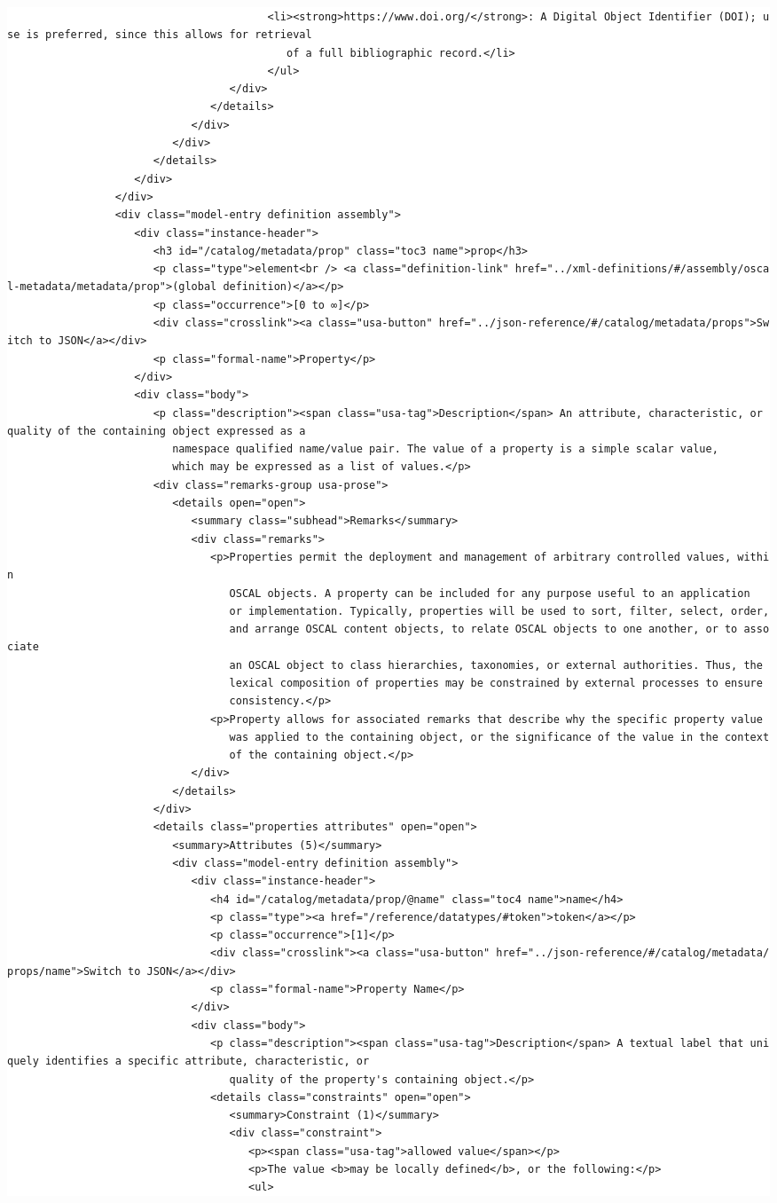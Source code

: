                                              <li><strong>https://www.doi.org/</strong>: A Digital Object Identifier (DOI); use is preferred, since this allows for retrieval
                                                of a full bibliographic record.</li>
                                             </ul>
                                       </div>
                                    </details>
                                 </div>
                              </div>
                           </details>
                        </div>
                     </div>
                     <div class="model-entry definition assembly">
                        <div class="instance-header">
                           <h3 id="/catalog/metadata/prop" class="toc3 name">prop</h3>
                           <p class="type">element<br /> <a class="definition-link" href="../xml-definitions/#/assembly/oscal-metadata/metadata/prop">(global definition)</a></p>
                           <p class="occurrence">[0 to ∞]</p>
                           <div class="crosslink"><a class="usa-button" href="../json-reference/#/catalog/metadata/props">Switch to JSON</a></div>
                           <p class="formal-name">Property</p>
                        </div>
                        <div class="body">
                           <p class="description"><span class="usa-tag">Description</span> An attribute, characteristic, or quality of the containing object expressed as a
                              namespace qualified name/value pair. The value of a property is a simple scalar value,
                              which may be expressed as a list of values.</p>
                           <div class="remarks-group usa-prose">
                              <details open="open">
                                 <summary class="subhead">Remarks</summary>
                                 <div class="remarks">
                                    <p>Properties permit the deployment and management of arbitrary controlled values, within
                                       OSCAL objects. A property can be included for any purpose useful to an application
                                       or implementation. Typically, properties will be used to sort, filter, select, order,
                                       and arrange OSCAL content objects, to relate OSCAL objects to one another, or to associate
                                       an OSCAL object to class hierarchies, taxonomies, or external authorities. Thus, the
                                       lexical composition of properties may be constrained by external processes to ensure
                                       consistency.</p>
                                    <p>Property allows for associated remarks that describe why the specific property value
                                       was applied to the containing object, or the significance of the value in the context
                                       of the containing object.</p>
                                 </div>
                              </details>
                           </div>
                           <details class="properties attributes" open="open">
                              <summary>Attributes (5)</summary>
                              <div class="model-entry definition assembly">
                                 <div class="instance-header">
                                    <h4 id="/catalog/metadata/prop/@name" class="toc4 name">name</h4>
                                    <p class="type"><a href="/reference/datatypes/#token">token</a></p>
                                    <p class="occurrence">[1]</p>
                                    <div class="crosslink"><a class="usa-button" href="../json-reference/#/catalog/metadata/props/name">Switch to JSON</a></div>
                                    <p class="formal-name">Property Name</p>
                                 </div>
                                 <div class="body">
                                    <p class="description"><span class="usa-tag">Description</span> A textual label that uniquely identifies a specific attribute, characteristic, or
                                       quality of the property's containing object.</p>
                                    <details class="constraints" open="open">
                                       <summary>Constraint (1)</summary>
                                       <div class="constraint">
                                          <p><span class="usa-tag">allowed value</span></p>
                                          <p>The value <b>may be locally defined</b>, or the following:</p>
                                          <ul>